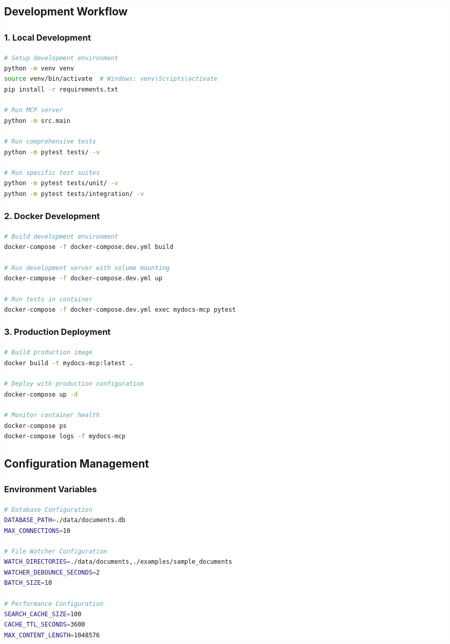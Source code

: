## Development Workflow

### 1. Local Development
```bash
# Setup development environment
python -m venv venv
source venv/bin/activate  # Windows: venv\Scripts\activate
pip install -r requirements.txt

# Run MCP server
python -m src.main

# Run comprehensive tests
python -m pytest tests/ -v

# Run specific test suites
python -m pytest tests/unit/ -v
python -m pytest tests/integration/ -v
```

### 2. Docker Development
```bash
# Build development environment
docker-compose -f docker-compose.dev.yml build

# Run development server with volume mounting
docker-compose -f docker-compose.dev.yml up

# Run tests in container
docker-compose -f docker-compose.dev.yml exec mydocs-mcp pytest
```

### 3. Production Deployment
```bash
# Build production image
docker build -t mydocs-mcp:latest .

# Deploy with production configuration
docker-compose up -d

# Monitor container health
docker-compose ps
docker-compose logs -f mydocs-mcp
```

## Configuration Management

### Environment Variables
```bash
# Database Configuration
DATABASE_PATH=./data/documents.db
MAX_CONNECTIONS=10

# File Watcher Configuration
WATCH_DIRECTORIES=./data/documents,./examples/sample_documents
WATCHER_DEBOUNCE_SECONDS=2
BATCH_SIZE=10

# Performance Configuration
SEARCH_CACHE_SIZE=100
CACHE_TTL_SECONDS=3600
MAX_CONTENT_LENGTH=1048576
```